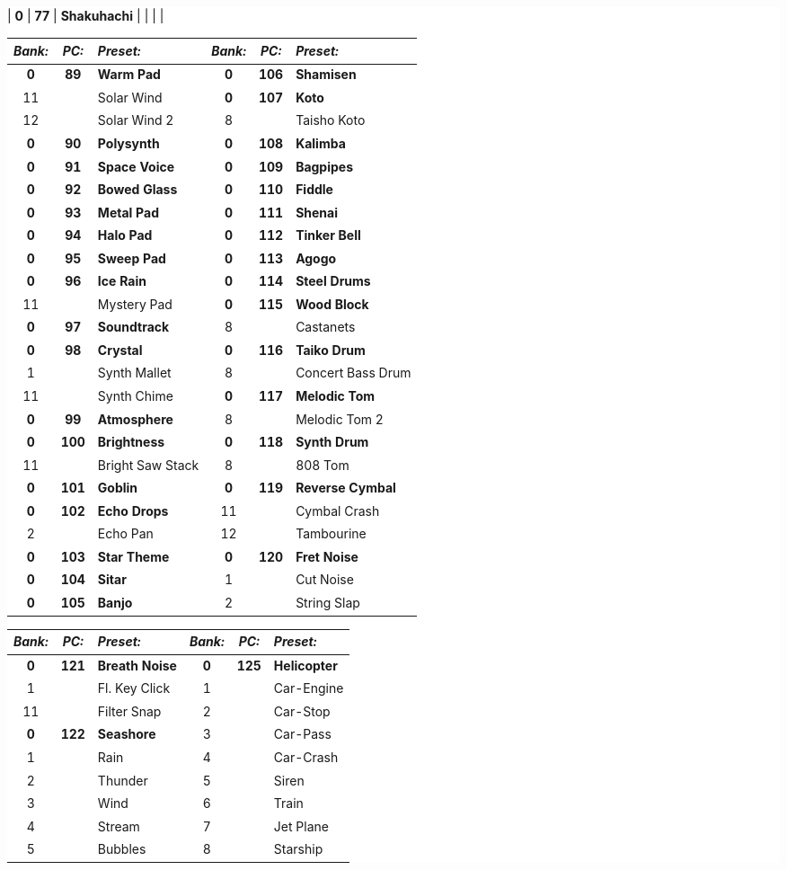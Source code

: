 |  **0**  | **77** | **Shakuhachi**     |         |        |                    |

| *Bank:* |  *PC:*  | *Preset:*        | *Bank:* |  *PC:*  | *Preset:*          |
|:-------:|:-------:|:-----------------|:-------:|:-------:|:-------------------|
|  **0**  | **89**  | **Warm Pad**     |  **0**  | **106** | **Shamisen**       |
|   11    |         | Solar Wind       |  **0**  | **107** | **Koto**           |
|   12    |         | Solar Wind 2     |    8    |         | Taisho Koto        |
|  **0**  | **90**  | **Polysynth**    |  **0**  | **108** | **Kalimba**        |
|  **0**  | **91**  | **Space Voice**  |  **0**  | **109** | **Bagpipes**       |
|  **0**  | **92**  | **Bowed Glass**  |  **0**  | **110** | **Fiddle**         |
|  **0**  | **93**  | **Metal Pad**    |  **0**  | **111** | **Shenai**         |
|  **0**  | **94**  | **Halo Pad**     |  **0**  | **112** | **Tinker Bell**    |
|  **0**  | **95**  | **Sweep Pad**    |  **0**  | **113** | **Agogo**          |
|  **0**  | **96**  | **Ice Rain**     |  **0**  | **114** | **Steel Drums**    |
|   11    |         | Mystery Pad      |  **0**  | **115** | **Wood Block**     |
|  **0**  | **97**  | **Soundtrack**   |    8    |         | Castanets          |
|  **0**  | **98**  | **Crystal**      |  **0**  | **116** | **Taiko Drum**     |
|    1    |         | Synth Mallet     |    8    |         | Concert Bass Drum  |
|   11    |         | Synth Chime      |  **0**  | **117** | **Melodic Tom**    |
|  **0**  | **99**  | **Atmosphere**   |    8    |         | Melodic Tom 2      |
|  **0**  | **100** | **Brightness**   |  **0**  | **118** | **Synth Drum**     |
|   11    |         | Bright Saw Stack |    8    |         | 808 Tom            |
|  **0**  | **101** | **Goblin**       |  **0**  | **119** | **Reverse Cymbal** |
|  **0**  | **102** | **Echo Drops**   |   11    |         | Cymbal Crash       |
|    2    |         | Echo Pan         |   12    |         | Tambourine         |
|  **0**  | **103** | **Star Theme**   |  **0**  | **120** | **Fret Noise**     |
|  **0**  | **104** | **Sitar**        |    1    |         | Cut Noise          |
|  **0**  | **105** | **Banjo**        |    2    |         | String Slap        |

| *Bank:* |  *PC:*  | *Preset:*        | *Bank:* |  *PC:*  | *Preset:*      |
|:-------:|:-------:|:-----------------|:-------:|:-------:|:---------------|
|  **0**  | **121** | **Breath Noise** |  **0**  | **125** | **Helicopter** |
|    1    |         | Fl. Key Click    |    1    |         | Car-Engine     |
|   11    |         | Filter Snap      |    2    |         | Car-Stop       |
|  **0**  | **122** | **Seashore**     |    3    |         | Car-Pass       |
|    1    |         | Rain             |    4    |         | Car-Crash      |
|    2    |         | Thunder          |    5    |         | Siren          |
|    3    |         | Wind             |    6    |         | Train          |
|    4    |         | Stream           |    7    |         | Jet Plane      |
|    5    |         | Bubbles          |    8    |         | Starship       |